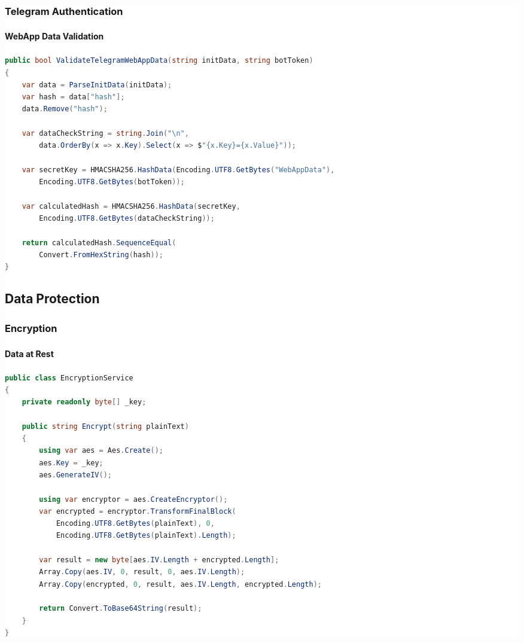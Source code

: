 
### Telegram Authentication

#### WebApp Data Validation
```csharp
public bool ValidateTelegramWebAppData(string initData, string botToken)
{
    var data = ParseInitData(initData);
    var hash = data["hash"];
    data.Remove("hash");
    
    var dataCheckString = string.Join("\n", 
        data.OrderBy(x => x.Key).Select(x => $"{x.Key}={x.Value}"));
    
    var secretKey = HMACSHA256.HashData(Encoding.UTF8.GetBytes("WebAppData"), 
        Encoding.UTF8.GetBytes(botToken));
    
    var calculatedHash = HMACSHA256.HashData(secretKey, 
        Encoding.UTF8.GetBytes(dataCheckString));
    
    return calculatedHash.SequenceEqual(
        Convert.FromHexString(hash));
}
```

## Data Protection

### Encryption

#### Data at Rest
```csharp
public class EncryptionService
{
    private readonly byte[] _key;
    
    public string Encrypt(string plainText)
    {
        using var aes = Aes.Create();
        aes.Key = _key;
        aes.GenerateIV();
        
        using var encryptor = aes.CreateEncryptor();
        var encrypted = encryptor.TransformFinalBlock(
            Encoding.UTF8.GetBytes(plainText), 0, 
            Encoding.UTF8.GetBytes(plainText).Length);
        
        var result = new byte[aes.IV.Length + encrypted.Length];
        Array.Copy(aes.IV, 0, result, 0, aes.IV.Length);
        Array.Copy(encrypted, 0, result, aes.IV.Length, encrypted.Length);
        
        return Convert.ToBase64String(result);
    }
}
```
